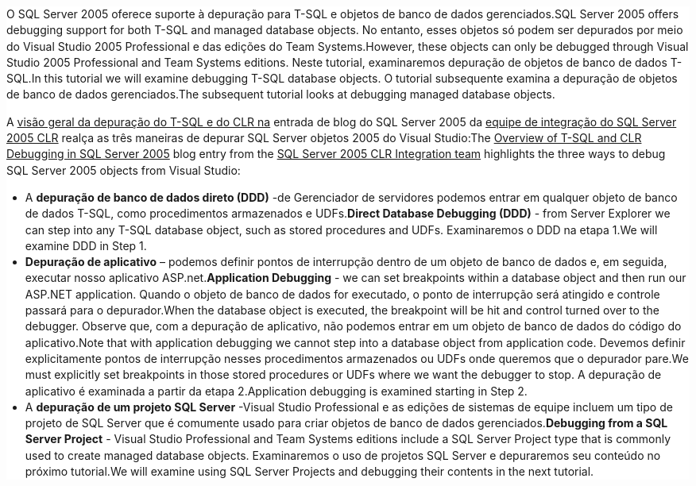 <span data-ttu-id="f351b-122">O SQL Server 2005 oferece suporte à depuração para T-SQL e objetos de banco de dados gerenciados.</span><span class="sxs-lookup"><span data-stu-id="f351b-122">SQL Server 2005 offers debugging support for both T-SQL and managed database objects.</span></span> <span data-ttu-id="f351b-123">No entanto, esses objetos só podem ser depurados por meio do Visual Studio 2005 Professional e das edições do Team Systems.</span><span class="sxs-lookup"><span data-stu-id="f351b-123">However, these objects can only be debugged through Visual Studio 2005 Professional and Team Systems editions.</span></span> <span data-ttu-id="f351b-124">Neste tutorial, examinaremos depuração de objetos de banco de dados T-SQL.</span><span class="sxs-lookup"><span data-stu-id="f351b-124">In this tutorial we will examine debugging T-SQL database objects.</span></span> <span data-ttu-id="f351b-125">O tutorial subsequente examina a depuração de objetos de banco de dados gerenciados.</span><span class="sxs-lookup"><span data-stu-id="f351b-125">The subsequent tutorial looks at debugging managed database objects.</span></span>

<span data-ttu-id="f351b-126">A [visão geral da depuração do T-SQL e do CLR na](https://blogs.msdn.com/sqlclr/archive/2006/06/29/651644.aspx) entrada de blog do SQL Server 2005 da [equipe de integração do SQL Server 2005 CLR](https://blogs.msdn.com/sqlclr/default.aspx) realça as três maneiras de depurar SQL Server objetos 2005 do Visual Studio:</span><span class="sxs-lookup"><span data-stu-id="f351b-126">The [Overview of T-SQL and CLR Debugging in SQL Server 2005](https://blogs.msdn.com/sqlclr/archive/2006/06/29/651644.aspx) blog entry from the [SQL Server 2005 CLR Integration team](https://blogs.msdn.com/sqlclr/default.aspx) highlights the three ways to debug SQL Server 2005 objects from Visual Studio:</span></span>

- <span data-ttu-id="f351b-127">A **depuração de banco de dados direto (DDD)** -de Gerenciador de servidores podemos entrar em qualquer objeto de banco de dados T-SQL, como procedimentos armazenados e UDFs.</span><span class="sxs-lookup"><span data-stu-id="f351b-127">**Direct Database Debugging (DDD)** - from Server Explorer we can step into any T-SQL database object, such as stored procedures and UDFs.</span></span> <span data-ttu-id="f351b-128">Examinaremos o DDD na etapa 1.</span><span class="sxs-lookup"><span data-stu-id="f351b-128">We will examine DDD in Step 1.</span></span>
- <span data-ttu-id="f351b-129">**Depuração de aplicativo** – podemos definir pontos de interrupção dentro de um objeto de banco de dados e, em seguida, executar nosso aplicativo ASP.net.</span><span class="sxs-lookup"><span data-stu-id="f351b-129">**Application Debugging** - we can set breakpoints within a database object and then run our ASP.NET application.</span></span> <span data-ttu-id="f351b-130">Quando o objeto de banco de dados for executado, o ponto de interrupção será atingido e controle passará para o depurador.</span><span class="sxs-lookup"><span data-stu-id="f351b-130">When the database object is executed, the breakpoint will be hit and control turned over to the debugger.</span></span> <span data-ttu-id="f351b-131">Observe que, com a depuração de aplicativo, não podemos entrar em um objeto de banco de dados do código do aplicativo.</span><span class="sxs-lookup"><span data-stu-id="f351b-131">Note that with application debugging we cannot step into a database object from application code.</span></span> <span data-ttu-id="f351b-132">Devemos definir explicitamente pontos de interrupção nesses procedimentos armazenados ou UDFs onde queremos que o depurador pare.</span><span class="sxs-lookup"><span data-stu-id="f351b-132">We must explicitly set breakpoints in those stored procedures or UDFs where we want the debugger to stop.</span></span> <span data-ttu-id="f351b-133">A depuração de aplicativo é examinada a partir da etapa 2.</span><span class="sxs-lookup"><span data-stu-id="f351b-133">Application debugging is examined starting in Step 2.</span></span>
- <span data-ttu-id="f351b-134">A **depuração de um projeto SQL Server** -Visual Studio Professional e as edições de sistemas de equipe incluem um tipo de projeto de SQL Server que é comumente usado para criar objetos de banco de dados gerenciados.</span><span class="sxs-lookup"><span data-stu-id="f351b-134">**Debugging from a SQL Server Project** - Visual Studio Professional and Team Systems editions include a SQL Server Project type that is commonly used to create managed database objects.</span></span> <span data-ttu-id="f351b-135">Examinaremos o uso de projetos SQL Server e depuraremos seu conteúdo no próximo tutorial.</span><span class="sxs-lookup"><span data-stu-id="f351b-135">We will examine using SQL Server Projects and debugging their contents in the next tutorial.</span></span>
